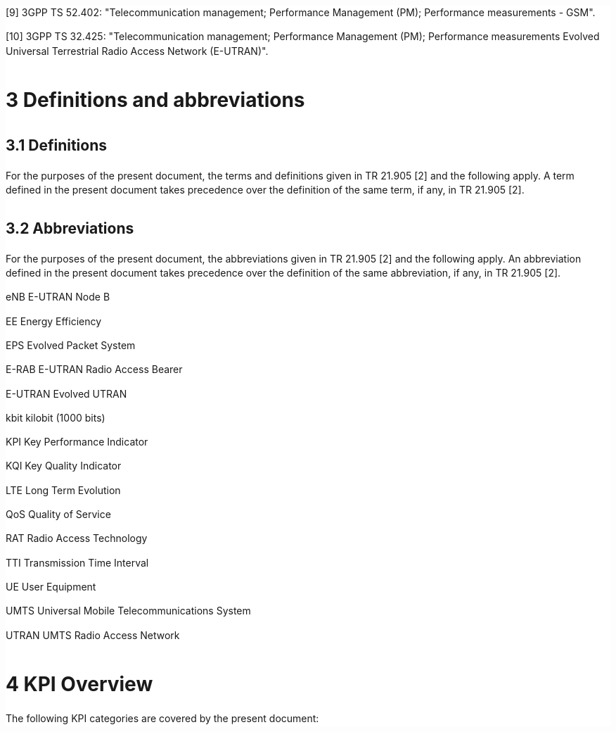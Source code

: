 \[9\] 3GPP TS 52.402: \"Telecommunication management; Performance
Management (PM); Performance measurements - GSM\".

\[10\] 3GPP TS 32.425: \"Telecommunication management; Performance
Management (PM); Performance measurements Evolved Universal Terrestrial
Radio Access Network (E-UTRAN)\".

3 Definitions and abbreviations
===============================

3.1 Definitions
---------------

For the purposes of the present document, the terms and definitions
given in TR 21.905 \[2\] and the following apply. A term defined in the
present document takes precedence over the definition of the same term,
if any, in TR 21.905 \[2\].

3.2 Abbreviations
-----------------

For the purposes of the present document, the abbreviations given in
TR 21.905 \[2\] and the following apply. An abbreviation defined in the
present document takes precedence over the definition of the same
abbreviation, if any, in TR 21.905 \[2\].

eNB E-UTRAN Node B

EE Energy Efficiency

EPS Evolved Packet System

E-RAB E-UTRAN Radio Access Bearer

E-UTRAN Evolved UTRAN

kbit kilobit (1000 bits)

KPI Key Performance Indicator

KQI Key Quality Indicator

LTE Long Term Evolution

QoS Quality of Service

RAT Radio Access Technology

TTI Transmission Time Interval

UE User Equipment

UMTS Universal Mobile Telecommunications System

UTRAN UMTS Radio Access Network

4 KPI Overview
==============

The following KPI categories are covered by the present document:
